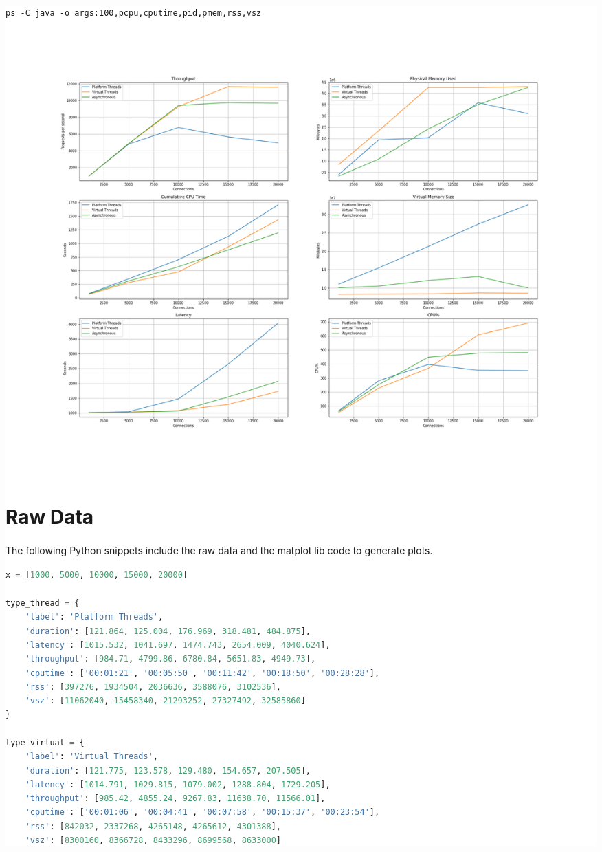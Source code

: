 ```
ps -C java -o args:100,pcpu,cputime,pid,pmem,rss,vsz
```

![Comparison Plots](docs/comparison-plots.png)

# Raw Data

The following Python snippets include the raw data and the matplot
lib code to generate plots.

```python
x = [1000, 5000, 10000, 15000, 20000]

type_thread = {
    'label': 'Platform Threads',
    'duration': [121.864, 125.004, 176.969, 318.481, 484.875],
    'latency': [1015.532, 1041.697, 1474.743, 2654.009, 4040.624],
    'throughput': [984.71, 4799.86, 6780.84, 5651.83, 4949.73],
    'cputime': ['00:01:21', '00:05:50', '00:11:42', '00:18:50', '00:28:28'],
    'rss': [397276, 1934504, 2036636, 3588076, 3102536],
    'vsz': [11062040, 15458340, 21293252, 27327492, 32585860]
}

type_virtual = {
    'label': 'Virtual Threads',
    'duration': [121.775, 123.578, 129.480, 154.657, 207.505],
    'latency': [1014.791, 1029.815, 1079.002, 1288.804, 1729.205],
    'throughput': [985.42, 4855.24, 9267.83, 11638.70, 11566.01],
    'cputime': ['00:01:06', '00:04:41', '00:07:58', '00:15:37', '00:23:54'],
    'rss': [842032, 2337268, 4265148, 4265612, 4301388],
    'vsz': [8300160, 8366728, 8433296, 8699568, 8633000]
```